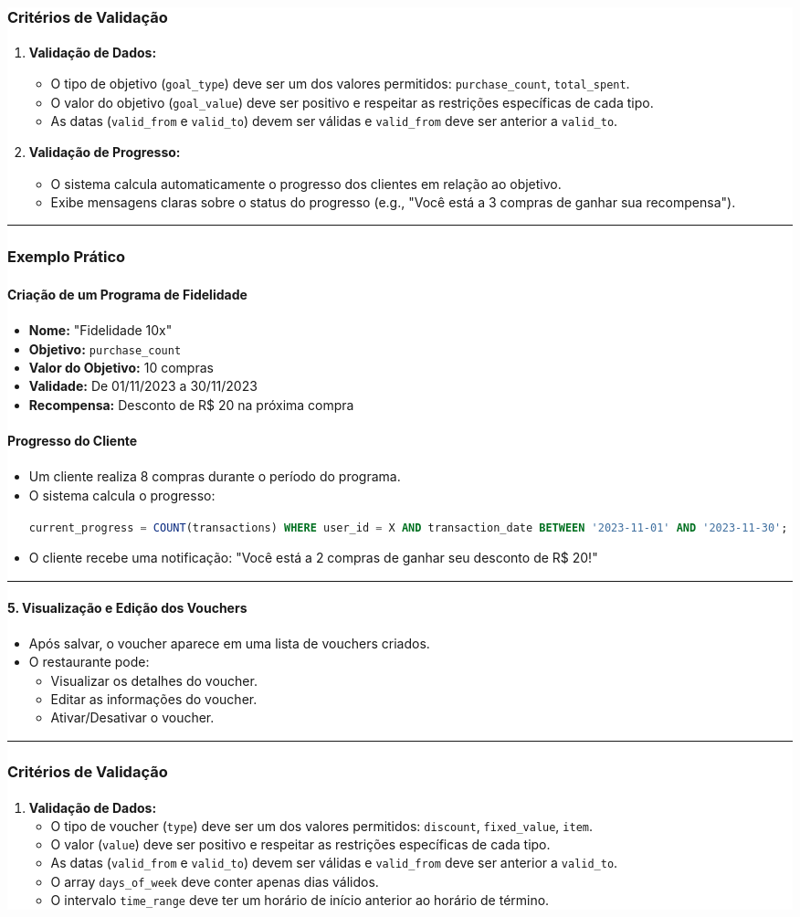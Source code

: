 
### **Critérios de Validação**

1. **Validação de Dados:**
   - O tipo de objetivo (`goal_type`) deve ser um dos valores permitidos: `purchase_count`, `total_spent`.
   - O valor do objetivo (`goal_value`) deve ser positivo e respeitar as restrições específicas de cada tipo.
   - As datas (`valid_from` e `valid_to`) devem ser válidas e `valid_from` deve ser anterior a `valid_to`.

2. **Validação de Progresso:**
   - O sistema calcula automaticamente o progresso dos clientes em relação ao objetivo.
   - Exibe mensagens claras sobre o status do progresso (e.g., "Você está a 3 compras de ganhar sua recompensa").

---

### **Exemplo Prático**

#### **Criação de um Programa de Fidelidade**
- **Nome:** "Fidelidade 10x"
- **Objetivo:** `purchase_count`
- **Valor do Objetivo:** 10 compras
- **Validade:** De 01/11/2023 a 30/11/2023
- **Recompensa:** Desconto de R$ 20 na próxima compra

#### **Progresso do Cliente**
- Um cliente realiza 8 compras durante o período do programa.
- O sistema calcula o progresso:
  ```sql
  current_progress = COUNT(transactions) WHERE user_id = X AND transaction_date BETWEEN '2023-11-01' AND '2023-11-30';
  ```
- O cliente recebe uma notificação: "Você está a 2 compras de ganhar seu desconto de R$ 20!"

---


#### **5. Visualização e Edição dos Vouchers**
- Após salvar, o voucher aparece em uma lista de vouchers criados.
- O restaurante pode:
  - Visualizar os detalhes do voucher.
  - Editar as informações do voucher.
  - Ativar/Desativar o voucher.

---

### **Critérios de Validação**

1. **Validação de Dados:**
   - O tipo de voucher (`type`) deve ser um dos valores permitidos: `discount`, `fixed_value`, `item`.
   - O valor (`value`) deve ser positivo e respeitar as restrições específicas de cada tipo.
   - As datas (`valid_from` e `valid_to`) devem ser válidas e `valid_from` deve ser anterior a `valid_to`.
   - O array `days_of_week` deve conter apenas dias válidos.
   - O intervalo `time_range` deve ter um horário de início anterior ao horário de término.
